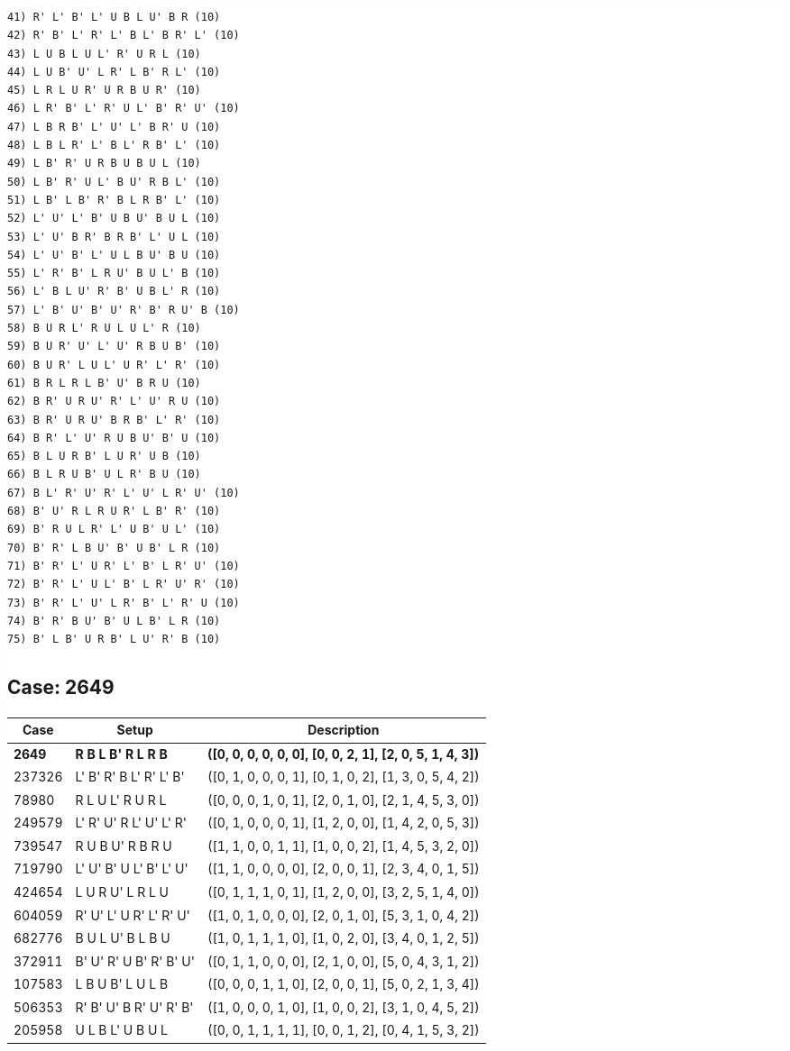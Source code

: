 ```
41) R' L' B' L' U B L U' B R (10)
42) R' B' L' R' L' B L' B R' L' (10)
43) L U B L U L' R' U R L (10)
44) L U B' U' L R' L B' R L' (10)
45) L R L U R' U R B U R' (10)
46) L R' B' L' R' U L' B' R' U' (10)
47) L B R B' L' U' L' B R' U (10)
48) L B L R' L' B L' R B' L' (10)
49) L B' R' U R B U B U L (10)
50) L B' R' U L' B U' R B L' (10)
51) L B' L B' R' B L R B' L' (10)
52) L' U' L' B' U B U' B U L (10)
53) L' U' B R' B R B' L' U L (10)
54) L' U' B' L' U L B U' B U (10)
55) L' R' B' L R U' B U L' B (10)
56) L' B L U' R' B' U B L' R (10)
57) L' B' U' B' U' R' B' R U' B (10)
58) B U R L' R U L U L' R (10)
59) B U R' U' L' U' R B U B' (10)
60) B U R' L U L' U R' L' R' (10)
61) B R L R L B' U' B R U (10)
62) B R' U R U' R' L' U' R U (10)
63) B R' U R U' B R B' L' R' (10)
64) B R' L' U' R U B U' B' U (10)
65) B L U R B' L U R' U B (10)
66) B L R U B' U L R' B U (10)
67) B L' R' U' R' L' U' L R' U' (10)
68) B' U' R L R U R' L B' R' (10)
69) B' R U L R' L' U B' U L' (10)
70) B' R' L B U' B' U B' L R (10)
71) B' R' L' U R' L' B' L R' U' (10)
72) B' R' L' U L' B' L R' U' R' (10)
73) B' R' L' U' L R' B' L' R' U (10)
74) B' R' B U' B' U L B' L R (10)
75) B' L B' U R B' L U' R' B (10)
```
## Case: 2649
| Case | Setup | Description |
| ---- | ----- | ----------- |
| **2649** | **R B L B' R L R B** | **([0, 0, 0, 0, 0, 0], [0, 0, 2, 1], [2, 0, 5, 1, 4, 3])** |
| 237326 | L' B' R' B L' R' L' B' | ([0, 1, 0, 0, 0, 1], [0, 1, 0, 2], [1, 3, 0, 5, 4, 2]) |
| 78980 | R L U L' R U R L | ([0, 0, 0, 1, 0, 1], [2, 0, 1, 0], [2, 1, 4, 5, 3, 0]) |
| 249579 | L' R' U' R L' U' L' R' | ([0, 1, 0, 0, 0, 1], [1, 2, 0, 0], [1, 4, 2, 0, 5, 3]) |
| 739547 | R U B U' R B R U | ([1, 1, 0, 0, 1, 1], [1, 0, 0, 2], [1, 4, 5, 3, 2, 0]) |
| 719790 | L' U' B' U L' B' L' U' | ([1, 1, 0, 0, 0, 0], [2, 0, 0, 1], [2, 3, 4, 0, 1, 5]) |
| 424654 | L U R U' L R L U | ([0, 1, 1, 1, 0, 1], [1, 2, 0, 0], [3, 2, 5, 1, 4, 0]) |
| 604059 | R' U' L' U R' L' R' U' | ([1, 0, 1, 0, 0, 0], [2, 0, 1, 0], [5, 3, 1, 0, 4, 2]) |
| 682776 | B U L U' B L B U | ([1, 0, 1, 1, 1, 0], [1, 0, 2, 0], [3, 4, 0, 1, 2, 5]) |
| 372911 | B' U' R' U B' R' B' U' | ([0, 1, 1, 0, 0, 0], [2, 1, 0, 0], [5, 0, 4, 3, 1, 2]) |
| 107583 | L B U B' L U L B | ([0, 0, 0, 1, 1, 0], [2, 0, 0, 1], [5, 0, 2, 1, 3, 4]) |
| 506353 | R' B' U' B R' U' R' B' | ([1, 0, 0, 0, 1, 0], [1, 0, 0, 2], [3, 1, 0, 4, 5, 2]) |
| 205958 | U L B L' U B U L | ([0, 0, 1, 1, 1, 1], [0, 0, 1, 2], [0, 4, 1, 5, 3, 2]) |